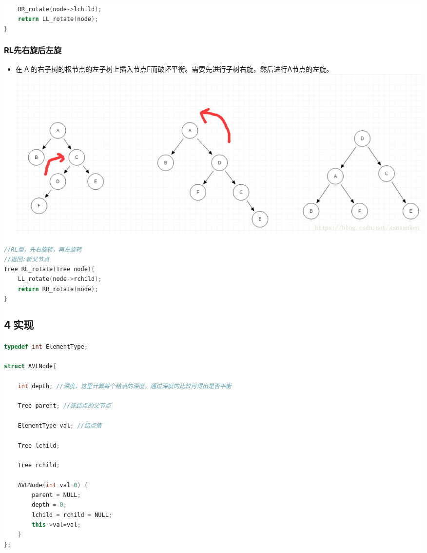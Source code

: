 ```C++
    RR_rotate(node->lchild);
    return LL_rotate(node);
}
```
### RL先右旋后左旋
* 在 A 的右子树的根节点的左子树上插入节点F而破坏平衡。需要先进行子树右旋，然后进行A节点的左旋。
![](image/2021-03-13-14-30-35.png)
```C++
//RL型，先右旋转，再左旋转
//返回:新父节点
Tree RL_rotate(Tree node){
    LL_rotate(node->rchild);
    return RR_rotate(node);
}
```
## 4 实现
```C++
typedef int ElementType;

struct AVLNode{

    int depth; //深度，这里计算每个结点的深度，通过深度的比较可得出是否平衡

    Tree parent; //该结点的父节点

    ElementType val; //结点值

    Tree lchild;

    Tree rchild;

    AVLNode(int val=0) {
        parent = NULL;
        depth = 0;
        lchild = rchild = NULL;
        this->val=val;
    }
};
```